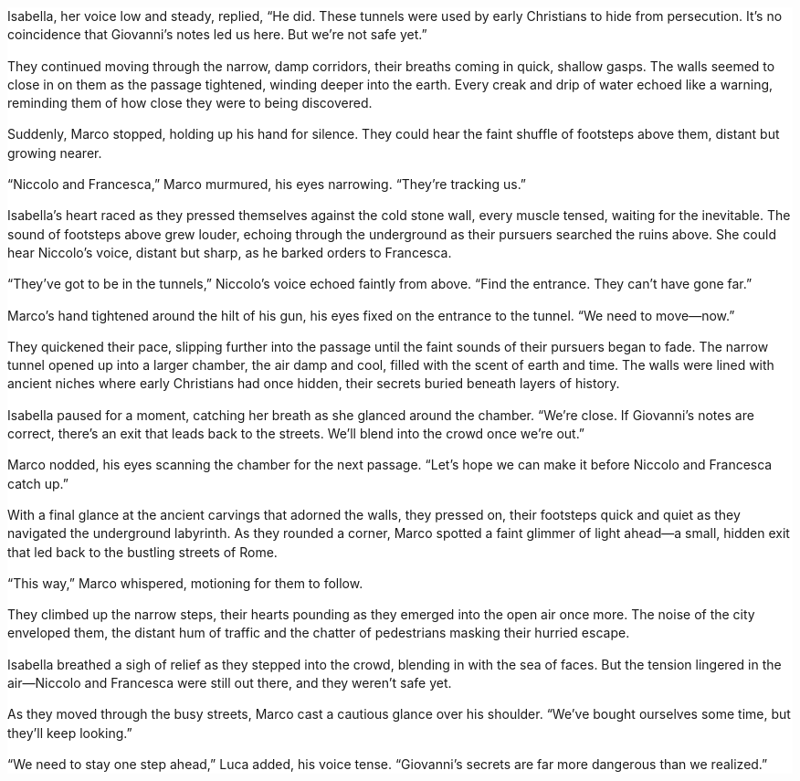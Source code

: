 Isabella, her voice low and steady, replied, “He did. These tunnels were used by early Christians to hide from persecution. It’s no coincidence that Giovanni’s notes led us here. But we’re not safe yet.”

They continued moving through the narrow, damp corridors, their breaths coming in quick, shallow gasps. The walls seemed to close in on them as the passage tightened, winding deeper into the earth. Every creak and drip of water echoed like a warning, reminding them of how close they were to being discovered.

Suddenly, Marco stopped, holding up his hand for silence. They could hear the faint shuffle of footsteps above them, distant but growing nearer.

“Niccolo and Francesca,” Marco murmured, his eyes narrowing. “They’re tracking us.”

Isabella’s heart raced as they pressed themselves against the cold stone wall, every muscle tensed, waiting for the inevitable. The sound of footsteps above grew louder, echoing through the underground as their pursuers searched the ruins above. She could hear Niccolo’s voice, distant but sharp, as he barked orders to Francesca.

“They’ve got to be in the tunnels,” Niccolo’s voice echoed faintly from above. “Find the entrance. They can’t have gone far.”

Marco’s hand tightened around the hilt of his gun, his eyes fixed on the entrance to the tunnel. “We need to move—now.”

They quickened their pace, slipping further into the passage until the faint sounds of their pursuers began to fade. The narrow tunnel opened up into a larger chamber, the air damp and cool, filled with the scent of earth and time. The walls were lined with ancient niches where early Christians had once hidden, their secrets buried beneath layers of history.

Isabella paused for a moment, catching her breath as she glanced around the chamber. “We’re close. If Giovanni’s notes are correct, there’s an exit that leads back to the streets. We’ll blend into the crowd once we’re out.”

Marco nodded, his eyes scanning the chamber for the next passage. “Let’s hope we can make it before Niccolo and Francesca catch up.”

With a final glance at the ancient carvings that adorned the walls, they pressed on, their footsteps quick and quiet as they navigated the underground labyrinth. As they rounded a corner, Marco spotted a faint glimmer of light ahead—a small, hidden exit that led back to the bustling streets of Rome.

“This way,” Marco whispered, motioning for them to follow.

They climbed up the narrow steps, their hearts pounding as they emerged into the open air once more. The noise of the city enveloped them, the distant hum of traffic and the chatter of pedestrians masking their hurried escape.

Isabella breathed a sigh of relief as they stepped into the crowd, blending in with the sea of faces. But the tension lingered in the air—Niccolo and Francesca were still out there, and they weren’t safe yet.

As they moved through the busy streets, Marco cast a cautious glance over his shoulder. “We’ve bought ourselves some time, but they’ll keep looking.”

“We need to stay one step ahead,” Luca added, his voice tense. “Giovanni’s secrets are far more dangerous than we realized.”
